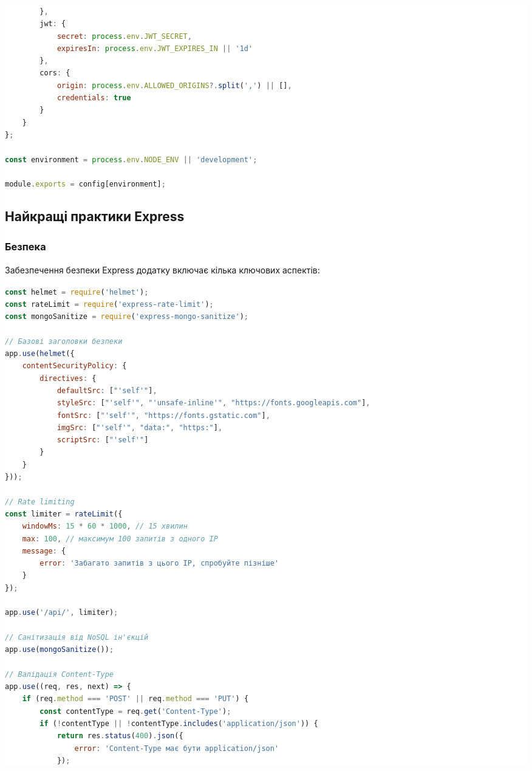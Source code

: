 ```javascript
        },
        jwt: {
            secret: process.env.JWT_SECRET,
            expiresIn: process.env.JWT_EXPIRES_IN || '1d'
        },
        cors: {
            origin: process.env.ALLOWED_ORIGINS?.split(',') || [],
            credentials: true
        }
    }
};

const environment = process.env.NODE_ENV || 'development';

module.exports = config[environment];
```

## Найкращі практики Express

### Безпека

Забезпечення безпеки Express додатку включає кілька ключових аспектів:

```javascript
const helmet = require('helmet');
const rateLimit = require('express-rate-limit');
const mongoSanitize = require('express-mongo-sanitize');

// Базові заголовки безпеки
app.use(helmet({
    contentSecurityPolicy: {
        directives: {
            defaultSrc: ["'self'"],
            styleSrc: ["'self'", "'unsafe-inline'", "https://fonts.googleapis.com"],
            fontSrc: ["'self'", "https://fonts.gstatic.com"],
            imgSrc: ["'self'", "data:", "https:"],
            scriptSrc: ["'self'"]
        }
    }
}));

// Rate limiting
const limiter = rateLimit({
    windowMs: 15 * 60 * 1000, // 15 хвилин
    max: 100, // максимум 100 запитів з одного IP
    message: {
        error: 'Забагато запитів з цього IP, спробуйте пізніше'
    }
});

app.use('/api/', limiter);

// Санітизація від NoSQL ін'єкцій
app.use(mongoSanitize());

// Валідація Content-Type
app.use((req, res, next) => {
    if (req.method === 'POST' || req.method === 'PUT') {
        const contentType = req.get('Content-Type');
        if (!contentType || !contentType.includes('application/json')) {
            return res.status(400).json({
                error: 'Content-Type має бути application/json'
            });
```